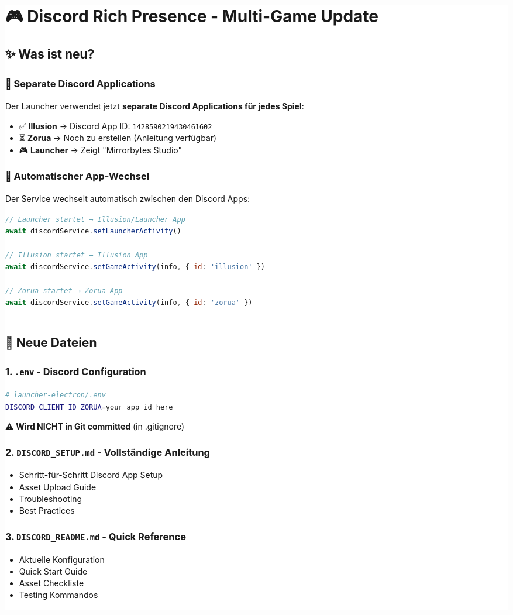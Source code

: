 # 🎮 Discord Rich Presence - Multi-Game Update

## ✨ Was ist neu?

### 🎯 Separate Discord Applications

Der Launcher verwendet jetzt **separate Discord Applications für jedes Spiel**:

- ✅ **Illusion** → Discord App ID: `1428590219430461602`
- ⏳ **Zorua** → Noch zu erstellen (Anleitung verfügbar)
- 🎮 **Launcher** → Zeigt "Mirrorbytes Studio"

### 🔄 Automatischer App-Wechsel

Der Service wechselt automatisch zwischen den Discord Apps:

```javascript
// Launcher startet → Illusion/Launcher App
await discordService.setLauncherActivity()

// Illusion startet → Illusion App
await discordService.setGameActivity(info, { id: 'illusion' })

// Zorua startet → Zorua App
await discordService.setGameActivity(info, { id: 'zorua' })
```

---

## 📁 Neue Dateien

### 1. `.env` - Discord Configuration
```bash
# launcher-electron/.env
DISCORD_CLIENT_ID_ZORUA=your_app_id_here
```
⚠️ **Wird NICHT in Git committed** (in .gitignore)

### 2. `DISCORD_SETUP.md` - Vollständige Anleitung
- Schritt-für-Schritt Discord App Setup
- Asset Upload Guide
- Troubleshooting
- Best Practices

### 3. `DISCORD_README.md` - Quick Reference
- Aktuelle Konfiguration
- Quick Start Guide
- Asset Checkliste
- Testing Kommandos

---